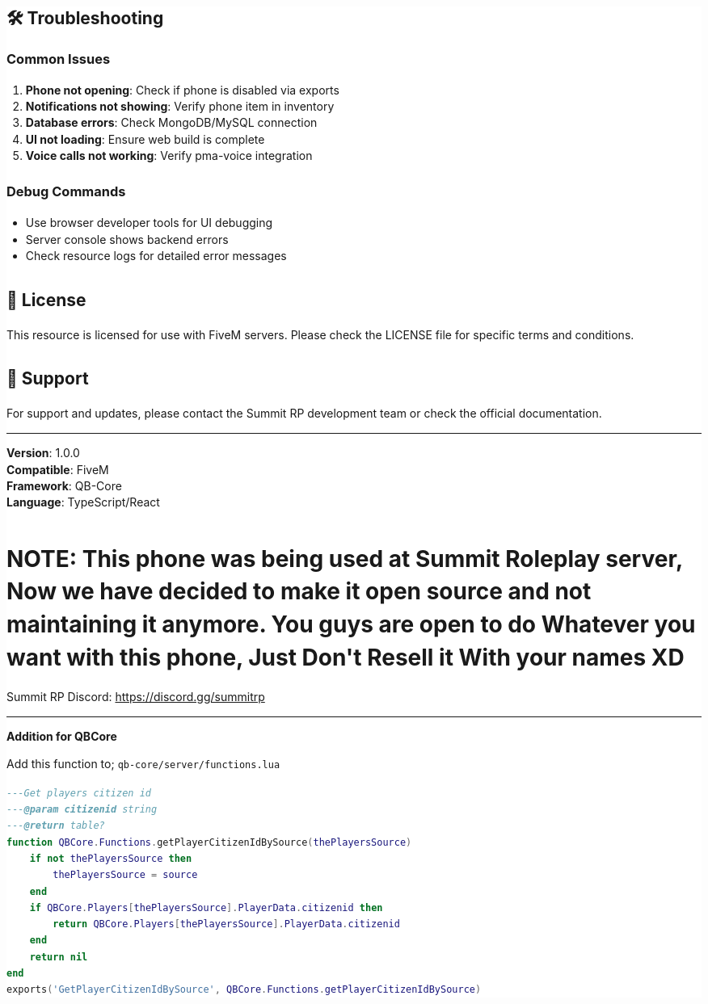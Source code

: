 ## 🛠️ Troubleshooting

### Common Issues
1. **Phone not opening**: Check if phone is disabled via exports
2. **Notifications not showing**: Verify phone item in inventory
3. **Database errors**: Check MongoDB/MySQL connection
4. **UI not loading**: Ensure web build is complete
5. **Voice calls not working**: Verify pma-voice integration

### Debug Commands
- Use browser developer tools for UI debugging
- Server console shows backend errors
- Check resource logs for detailed error messages

## 📄 License

This resource is licensed for use with FiveM servers. Please check the LICENSE file for specific terms and conditions.

## 🤝 Support

For support and updates, please contact the Summit RP development team or check the official documentation.

---

**Version**: 1.0.0  
**Compatible**: FiveM  
**Framework**: QB-Core  
**Language**: TypeScript/React

# NOTE: This phone was  being used at Summit Roleplay server, Now we have decided to make it open source and not maintaining it anymore. You guys are open to do Whatever you want with this phone, Just Don't Resell it With your names XD

Summit RP Discord: https://discord.gg/summitrp

---

**Addition for QBCore**

Add this function to;
``qb-core/server/functions.lua``
```lua
---Get players citizen id
---@param citizenid string
---@return table?
function QBCore.Functions.getPlayerCitizenIdBySource(thePlayersSource)
    if not thePlayersSource then
        thePlayersSource = source
    end
    if QBCore.Players[thePlayersSource].PlayerData.citizenid then
        return QBCore.Players[thePlayersSource].PlayerData.citizenid
    end
    return nil
end
exports('GetPlayerCitizenIdBySource', QBCore.Functions.getPlayerCitizenIdBySource)
```
